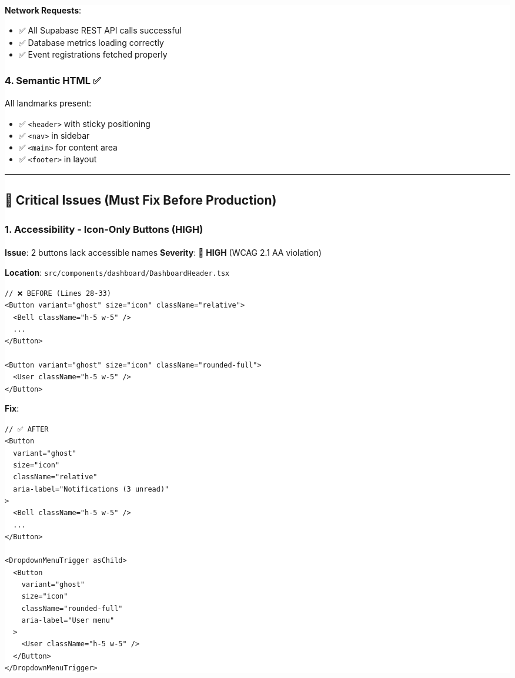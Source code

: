 **Network Requests**:
- ✅ All Supabase REST API calls successful
- ✅ Database metrics loading correctly
- ✅ Event registrations fetched properly

### 4. Semantic HTML ✅

All landmarks present:
- ✅ `<header>` with sticky positioning
- ✅ `<nav>` in sidebar
- ✅ `<main>` for content area
- ✅ `<footer>` in layout

---

## 🚨 Critical Issues (Must Fix Before Production)

### 1. Accessibility - Icon-Only Buttons (HIGH)

**Issue**: 2 buttons lack accessible names
**Severity**: 🔴 **HIGH** (WCAG 2.1 AA violation)

**Location**: `src/components/dashboard/DashboardHeader.tsx`

```tsx
// ❌ BEFORE (Lines 28-33)
<Button variant="ghost" size="icon" className="relative">
  <Bell className="h-5 w-5" />
  ...
</Button>

<Button variant="ghost" size="icon" className="rounded-full">
  <User className="h-5 w-5" />
</Button>
```

**Fix**:
```tsx
// ✅ AFTER
<Button
  variant="ghost"
  size="icon"
  className="relative"
  aria-label="Notifications (3 unread)"
>
  <Bell className="h-5 w-5" />
  ...
</Button>

<DropdownMenuTrigger asChild>
  <Button
    variant="ghost"
    size="icon"
    className="rounded-full"
    aria-label="User menu"
  >
    <User className="h-5 w-5" />
  </Button>
</DropdownMenuTrigger>
```
